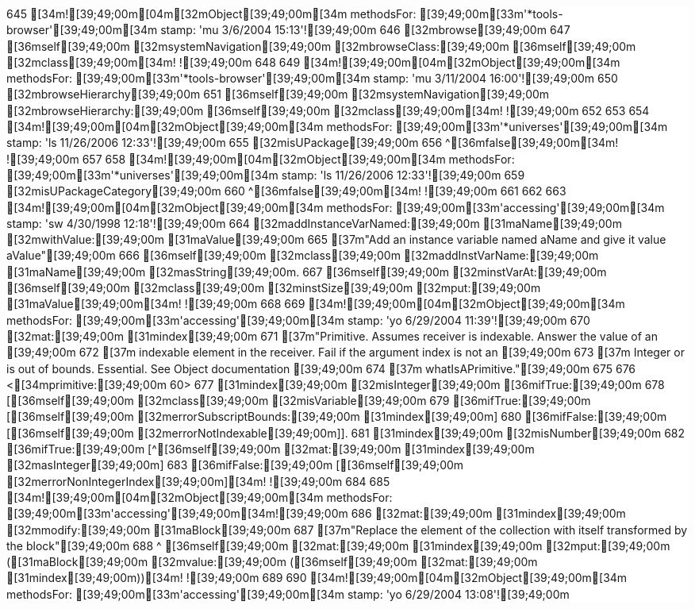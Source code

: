    645	[34m![39;49;00m[04m[32mObject[39;49;00m[34m methodsFor: [39;49;00m[33m'*tools-browser'[39;49;00m[34m stamp: 'mu 3/6/2004 15:13'![39;49;00m
   646	[32mbrowse[39;49;00m
   647		[36mself[39;49;00m [32msystemNavigation[39;49;00m [32mbrowseClass:[39;49;00m [36mself[39;49;00m [32mclass[39;49;00m[34m! ![39;49;00m
   648
   649	[34m![39;49;00m[04m[32mObject[39;49;00m[34m methodsFor: [39;49;00m[33m'*tools-browser'[39;49;00m[34m stamp: 'mu 3/11/2004 16:00'![39;49;00m
   650	[32mbrowseHierarchy[39;49;00m
   651		[36mself[39;49;00m [32msystemNavigation[39;49;00m [32mbrowseHierarchy:[39;49;00m [36mself[39;49;00m [32mclass[39;49;00m[34m! ![39;49;00m
   652
   653
   654	[34m![39;49;00m[04m[32mObject[39;49;00m[34m methodsFor: [39;49;00m[33m'*universes'[39;49;00m[34m stamp: 'ls 11/26/2006 12:33'![39;49;00m
   655	[32misUPackage[39;49;00m
   656		^[36mfalse[39;49;00m[34m! ![39;49;00m
   657
   658	[34m![39;49;00m[04m[32mObject[39;49;00m[34m methodsFor: [39;49;00m[33m'*universes'[39;49;00m[34m stamp: 'ls 11/26/2006 12:33'![39;49;00m
   659	[32misUPackageCategory[39;49;00m
   660		^[36mfalse[39;49;00m[34m! ![39;49;00m
   661
   662
   663	[34m![39;49;00m[04m[32mObject[39;49;00m[34m methodsFor: [39;49;00m[33m'accessing'[39;49;00m[34m stamp: 'sw 4/30/1998 12:18'![39;49;00m
   664	[32maddInstanceVarNamed:[39;49;00m [31maName[39;49;00m [32mwithValue:[39;49;00m [31maValue[39;49;00m
   665		[37m"Add an instance variable named aName and give it value aValue"[39;49;00m
   666		[36mself[39;49;00m [32mclass[39;49;00m [32maddInstVarName:[39;49;00m [31maName[39;49;00m [32masString[39;49;00m.
   667		[36mself[39;49;00m [32minstVarAt:[39;49;00m [36mself[39;49;00m [32mclass[39;49;00m [32minstSize[39;49;00m [32mput:[39;49;00m [31maValue[39;49;00m[34m! ![39;49;00m
   668
   669	[34m![39;49;00m[04m[32mObject[39;49;00m[34m methodsFor: [39;49;00m[33m'accessing'[39;49;00m[34m stamp: 'yo 6/29/2004 11:39'![39;49;00m
   670	[32mat:[39;49;00m [31mindex[39;49;00m
   671		[37m"Primitive. Assumes receiver is indexable. Answer the value of an [39;49;00m
   672	[37m	indexable element in the receiver. Fail if the argument index is not an [39;49;00m
   673	[37m	Integer or is out of bounds. Essential. See Object documentation [39;49;00m
   674	[37m	whatIsAPrimitive."[39;49;00m
   675
   676		<[34mprimitive:[39;49;00m 60>
   677		[31mindex[39;49;00m [32misInteger[39;49;00m [36mifTrue:[39;49;00m
   678			[[36mself[39;49;00m [32mclass[39;49;00m [32misVariable[39;49;00m
   679				[36mifTrue:[39;49;00m [[36mself[39;49;00m [32merrorSubscriptBounds:[39;49;00m [31mindex[39;49;00m]
   680				[36mifFalse:[39;49;00m [[36mself[39;49;00m [32merrorNotIndexable[39;49;00m]].
   681		[31mindex[39;49;00m [32misNumber[39;49;00m
   682			[36mifTrue:[39;49;00m [^[36mself[39;49;00m [32mat:[39;49;00m [31mindex[39;49;00m [32masInteger[39;49;00m]
   683			[36mifFalse:[39;49;00m [[36mself[39;49;00m [32merrorNonIntegerIndex[39;49;00m][34m! ![39;49;00m
   684
   685	[34m![39;49;00m[04m[32mObject[39;49;00m[34m methodsFor: [39;49;00m[33m'accessing'[39;49;00m[34m![39;49;00m
   686	[32mat:[39;49;00m [31mindex[39;49;00m [32mmodify:[39;49;00m [31maBlock[39;49;00m
   687		[37m"Replace the element of the collection with itself transformed by the block"[39;49;00m
   688		^ [36mself[39;49;00m [32mat:[39;49;00m [31mindex[39;49;00m [32mput:[39;49;00m ([31maBlock[39;49;00m [32mvalue:[39;49;00m ([36mself[39;49;00m [32mat:[39;49;00m [31mindex[39;49;00m))[34m! ![39;49;00m
   689
   690	[34m![39;49;00m[04m[32mObject[39;49;00m[34m methodsFor: [39;49;00m[33m'accessing'[39;49;00m[34m stamp: 'yo 6/29/2004 13:08'![39;49;00m